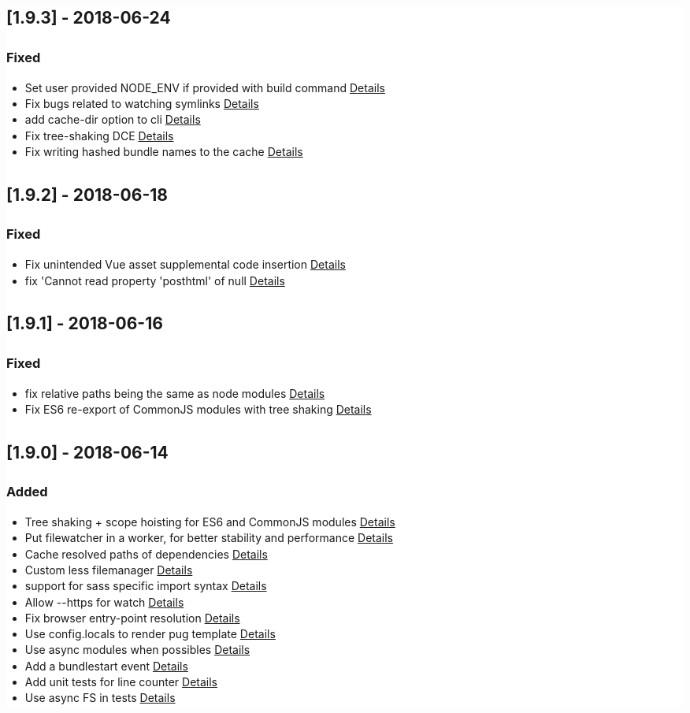 ## [1.9.3] - 2018-06-24

### Fixed

- Set user provided NODE_ENV if provided with build command [Details](https://github.com/parcel-bundler/parcel/commit/1b6a93f3efa1d8a4e9e04beda1a5545770e9fb07)
- Fix bugs related to watching symlinks [Details](https://github.com/parcel-bundler/parcel/commit/7f4049d379f5083634ab63e59c51eebaabdc4b7a)
- add cache-dir option to cli [Details](https://github.com/parcel-bundler/parcel/commit/12ddda778cc5283ab1409443aab42340f08b4cb7)
- Fix tree-shaking DCE [Details](https://github.com/parcel-bundler/parcel/commit/b62132ceaf8d3c2019d7e86a9e987e13ee196c75)
- Fix writing hashed bundle names to the cache [Details](https://github.com/parcel-bundler/parcel/commit/1bd5fcc9038e47fcc233543e32903b6e02aeb3a1)

## [1.9.2] - 2018-06-18

### Fixed

- Fix unintended Vue asset supplemental code insertion [Details](https://github.com/parcel-bundler/parcel/commit/1701f9bbc365f1aaa945603a64c57b07d3afee5e)
- fix 'Cannot read property 'posthtml' of null [Details](https://github.com/parcel-bundler/parcel/commit/c94624ec976d63aa5da4db78d20985ec15ec5435)

## [1.9.1] - 2018-06-16

### Fixed

- fix relative paths being the same as node modules [Details](https://github.com/parcel-bundler/parcel/commit/f536e8bf8d8212bb314328458c8da2b4bcd8c15f)
- Fix ES6 re-export of CommonJS modules with tree shaking [Details](https://github.com/parcel-bundler/parcel/commit/9e2f9abc2066e4c5aac05db001cf6279655bcee7)

## [1.9.0] - 2018-06-14

### Added

- Tree shaking + scope hoisting for ES6 and CommonJS modules [Details](https://github.com/parcel-bundler/parcel/commit/0ac4e297adf95cff78de361fc4867fd412ec3b60)
- Put filewatcher in a worker, for better stability and performance [Details](https://github.com/parcel-bundler/parcel/commit/af4cd330e91197fd88d826fd17440452f64e5c8a)
- Cache resolved paths of dependencies [Details](https://github.com/parcel-bundler/parcel/commit/adeee429b60da2c7073d0e3b280b588cf22ce03e)
- Custom less filemanager [Details](https://github.com/parcel-bundler/parcel/commit/87b1ea9818ae0bafaf05b5cd57bdb7d8d96dfbe8)
- support for sass specific import syntax [Details](https://github.com/parcel-bundler/parcel/commit/099a98ed46fcad8f0ad9725a2d8976c8b9d4a448)
- Allow --https for watch [Details](https://github.com/parcel-bundler/parcel/commit/98a293f79bf822bca5f97db9155ee30ddaa03632)
- Fix browser entry-point resolution [Details](https://github.com/parcel-bundler/parcel/commit/98a293f79bf822bca5f97db9155ee30ddaa03632)
- Use config.locals to render pug template [Details](https://github.com/parcel-bundler/parcel/commit/15eb885f5b696f831194199dc75e5dc91b84d5e0)
- Use async modules when possibles [Details](https://github.com/parcel-bundler/parcel/commit/83dfa3ea00fc1538a9e0d770f37454ca2d558d65)
- Add a bundlestart event [Details](https://github.com/parcel-bundler/parcel/commit/304eb5f660cfa2630e34cc60848f875a15a3ed18)
- Add unit tests for line counter [Details](https://github.com/parcel-bundler/parcel/commit/dc113250ce25674395c292a66184f35bbd5db04c)
- Use async FS in tests [Details](https://github.com/parcel-bundler/parcel/commit/181a63f156e1d55056fee96ea5841b749a55470f)